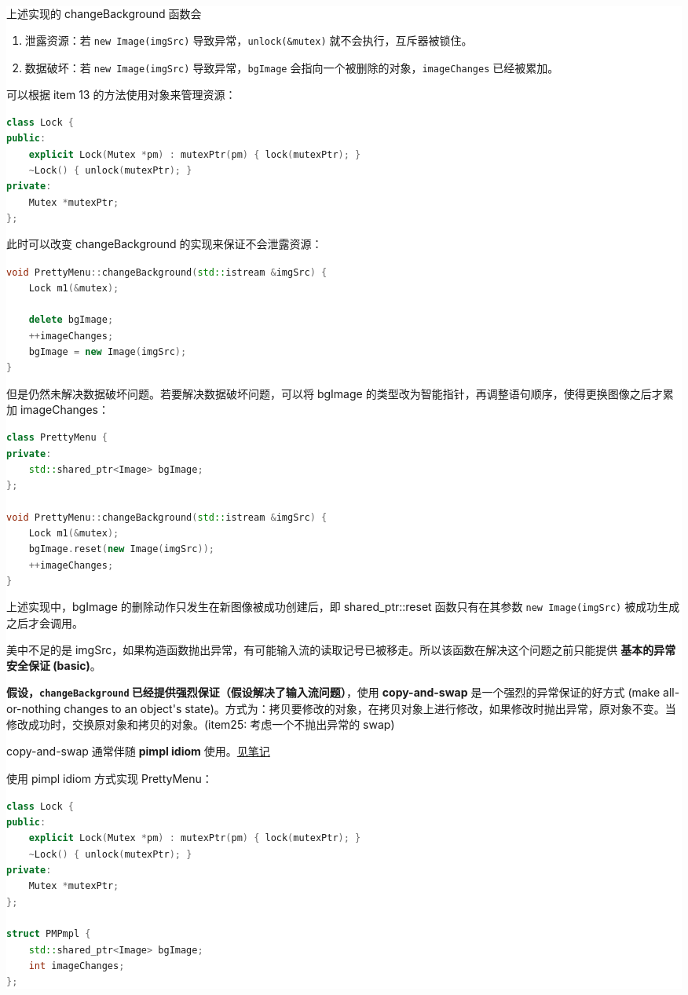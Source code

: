 上述实现的 changeBackground 函数会

1. 泄露资源：若 `new Image(imgSrc)` 导致异常，`unlock(&mutex)` 就不会执行，互斥器被锁住。

2. 数据破坏：若 `new Image(imgSrc)` 导致异常，`bgImage` 会指向一个被删除的对象，`imageChanges` 已经被累加。

可以根据 item 13 的方法使用对象来管理资源：

```cpp
class Lock {
public:
    explicit Lock(Mutex *pm) : mutexPtr(pm) { lock(mutexPtr); }
    ~Lock() { unlock(mutexPtr); }
private:
    Mutex *mutexPtr;
};
```

此时可以改变 changeBackground 的实现来保证不会泄露资源：

```cpp
void PrettyMenu::changeBackground(std::istream &imgSrc) {
    Lock m1(&mutex);
    
    delete bgImage;
    ++imageChanges;
    bgImage = new Image(imgSrc);
}
```

但是仍然未解决数据破坏问题。若要解决数据破坏问题，可以将 bgImage 的类型改为智能指针，再调整语句顺序，使得更换图像之后才累加 imageChanges：

```cpp
class PrettyMenu {
private:
    std::shared_ptr<Image> bgImage;
};

void PrettyMenu::changeBackground(std::istream &imgSrc) {
    Lock m1(&mutex);
    bgImage.reset(new Image(imgSrc));
    ++imageChanges;
}
```

上述实现中，bgImage 的删除动作只发生在新图像被成功创建后，即 shared_ptr::reset 函数只有在其参数 `new Image(imgSrc)` 被成功生成之后才会调用。

美中不足的是 imgSrc，如果构造函数抛出异常，有可能输入流的读取记号已被移走。所以该函数在解决这个问题之前只能提供 **基本的异常安全保证 (basic)**。

**假设，`changeBackground` 已经提供强烈保证（假设解决了输入流问题）**，使用 **copy-and-swap** 是一个强烈的异常保证的好方式 (make all-or-nothing changes to an object's state)。方式为：拷贝要修改的对象，在拷贝对象上进行修改，如果修改时抛出异常，原对象不变。当修改成功时，交换原对象和拷贝的对象。(item25: 考虑一个不抛出异常的 swap)

copy-and-swap 通常伴随 **pimpl idiom** 使用。[见笔记](https://github.com/piaoliangkb/cppprimer/tree/master/some_tips#pimpl-idiompointer-to-implementation)

使用 pimpl idiom 方式实现 PrettyMenu：

```cpp
class Lock {
public:
    explicit Lock(Mutex *pm) : mutexPtr(pm) { lock(mutexPtr); }
    ~Lock() { unlock(mutexPtr); }
private:
    Mutex *mutexPtr;
};

struct PMPmpl {
    std::shared_ptr<Image> bgImage;
    int imageChanges;
};
```